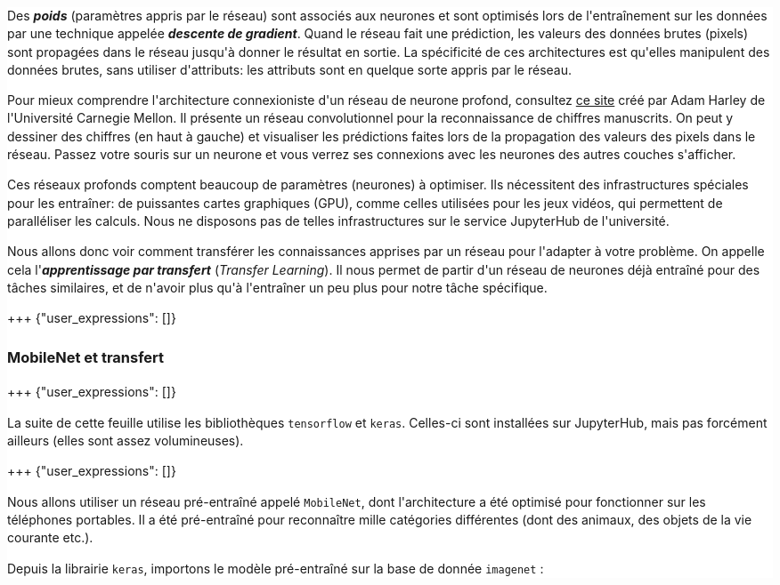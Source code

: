 Des ***poids*** (paramètres appris par le réseau) sont associés aux
neurones et sont optimisés lors de l'entraînement sur les données par
une technique appelée ***descente de gradient***.  Quand le réseau
fait une prédiction, les valeurs des données brutes (pixels) sont
propagées dans le réseau jusqu'à donner le résultat en sortie. La
spécificité de ces architectures est qu'elles manipulent des données
brutes, sans utiliser d'attributs: les attributs sont en quelque sorte
appris par le réseau.

Pour mieux comprendre l'architecture connexioniste d'un réseau de
neurone profond, consultez [ce
site](https://www.cs.ryerson.ca/~aharley/vis/conv/) créé par Adam
Harley de l'Université Carnegie Mellon. Il présente un réseau
convolutionnel pour la reconnaissance de chiffres manuscrits. On peut
y dessiner des chiffres (en haut à gauche) et visualiser les
prédictions faites lors de la propagation des valeurs des pixels dans
le réseau. Passez votre souris sur un neurone et vous verrez ses
connexions avec les neurones des autres couches s'afficher.

Ces réseaux profonds comptent beaucoup de paramètres (neurones) à
optimiser. Ils nécessitent des infrastructures spéciales pour les
entraîner: de puissantes cartes graphiques (GPU), comme celles
utilisées pour les jeux vidéos, qui permettent de paralléliser les
calculs. Nous ne disposons pas de telles infrastructures sur le
service JupyterHub de l'université.

Nous allons donc voir comment transférer les connaissances apprises
par un réseau pour l'adapter à votre problème. On appelle cela
l'***apprentissage par transfert*** (*Transfer Learning*). Il nous
permet de partir d'un réseau de neurones déjà entraîné pour des tâches
similaires, et de n'avoir plus qu'à l'entraîner un peu plus pour notre
tâche spécifique.

+++ {"user_expressions": []}

### MobileNet et transfert

+++ {"user_expressions": []}

<div class="alert alert-info" role="alert">

La suite de cette feuille utilise les bibliothèques `tensorflow` et
`keras`. Celles-ci sont installées sur JupyterHub, mais pas forcément
ailleurs (elles sont assez volumineuses).

</div>

+++ {"user_expressions": []}

Nous allons utiliser un réseau pré-entraîné appelé `MobileNet`, dont
l'architecture a été optimisé pour fonctionner sur les téléphones
portables. Il a été pré-entraîné pour reconnaître mille catégories
différentes (dont des animaux, des objets de la vie courante etc.).

Depuis la librairie `keras`, importons le modèle pré-entraîné sur la
base de donnée `imagenet` :
